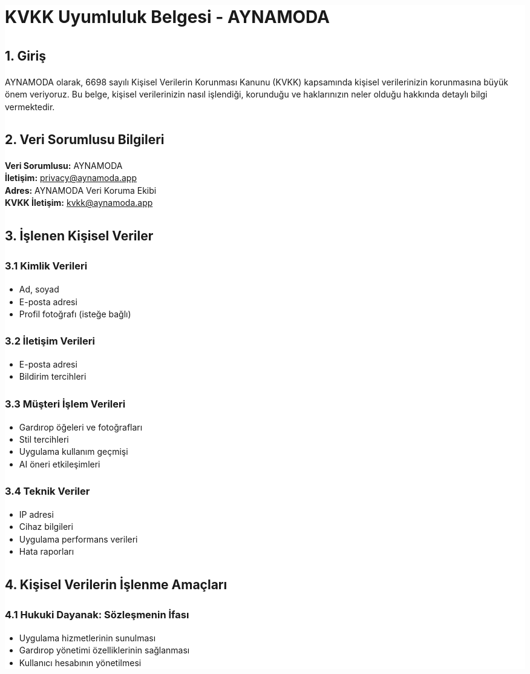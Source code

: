 # KVKK Uyumluluk Belgesi - AYNAMODA

## 1. Giriş

AYNAMODA olarak, 6698 sayılı Kişisel Verilerin Korunması Kanunu (KVKK) kapsamında kişisel verilerinizin korunmasına büyük önem veriyoruz. Bu belge, kişisel verilerinizin nasıl işlendiği, korunduğu ve haklarınızın neler olduğu hakkında detaylı bilgi vermektedir.

## 2. Veri Sorumlusu Bilgileri

**Veri Sorumlusu:** AYNAMODA  
**İletişim:** privacy@aynamoda.app  
**Adres:** AYNAMODA Veri Koruma Ekibi  
**KVKK İletişim:** kvkk@aynamoda.app

## 3. İşlenen Kişisel Veriler

### 3.1 Kimlik Verileri

- Ad, soyad
- E-posta adresi
- Profil fotoğrafı (isteğe bağlı)

### 3.2 İletişim Verileri

- E-posta adresi
- Bildirim tercihleri

### 3.3 Müşteri İşlem Verileri

- Gardırop öğeleri ve fotoğrafları
- Stil tercihleri
- Uygulama kullanım geçmişi
- AI öneri etkileşimleri

### 3.4 Teknik Veriler

- IP adresi
- Cihaz bilgileri
- Uygulama performans verileri
- Hata raporları

## 4. Kişisel Verilerin İşlenme Amaçları

### 4.1 Hukuki Dayanak: Sözleşmenin İfası

- Uygulama hizmetlerinin sunulması
- Gardırop yönetimi özelliklerinin sağlanması
- Kullanıcı hesabının yönetilmesi
